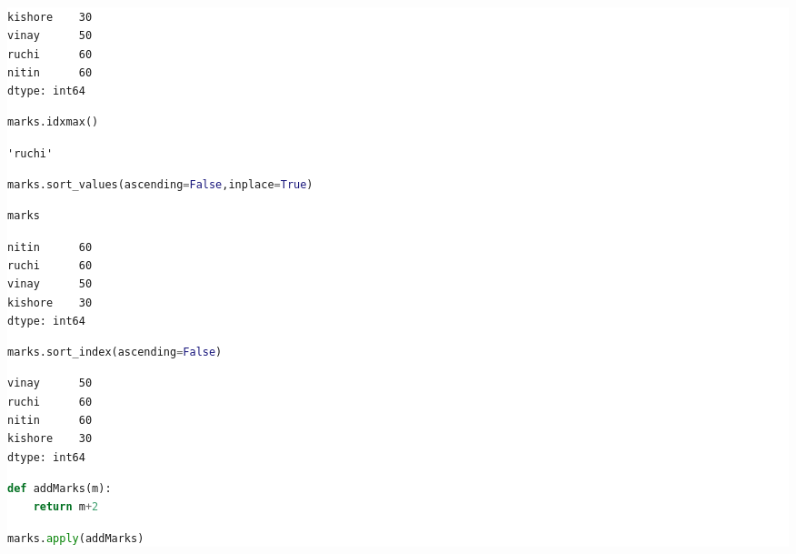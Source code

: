 

    kishore    30
    vinay      50
    ruchi      60
    nitin      60
    dtype: int64




```python
marks.idxmax()
```




    'ruchi'




```python
marks.sort_values(ascending=False,inplace=True)
```


```python
marks
```




    nitin      60
    ruchi      60
    vinay      50
    kishore    30
    dtype: int64




```python
marks.sort_index(ascending=False)
```




    vinay      50
    ruchi      60
    nitin      60
    kishore    30
    dtype: int64




```python
def addMarks(m):
    return m+2
```


```python
marks.apply(addMarks)
```
